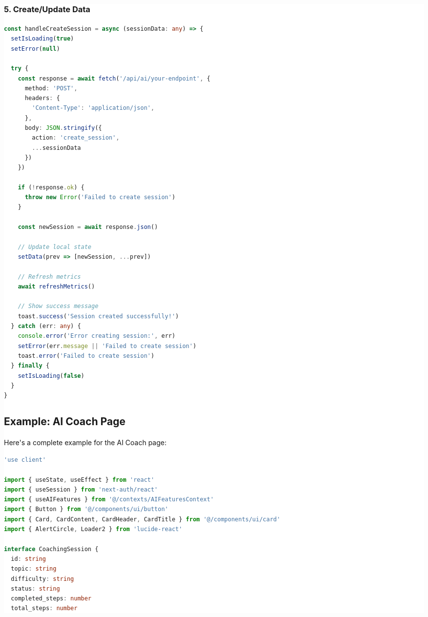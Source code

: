 ### 5. Create/Update Data

```typescript
const handleCreateSession = async (sessionData: any) => {
  setIsLoading(true)
  setError(null)
  
  try {
    const response = await fetch('/api/ai/your-endpoint', {
      method: 'POST',
      headers: {
        'Content-Type': 'application/json',
      },
      body: JSON.stringify({
        action: 'create_session',
        ...sessionData
      })
    })
    
    if (!response.ok) {
      throw new Error('Failed to create session')
    }
    
    const newSession = await response.json()
    
    // Update local state
    setData(prev => [newSession, ...prev])
    
    // Refresh metrics
    await refreshMetrics()
    
    // Show success message
    toast.success('Session created successfully!')
  } catch (err: any) {
    console.error('Error creating session:', err)
    setError(err.message || 'Failed to create session')
    toast.error('Failed to create session')
  } finally {
    setIsLoading(false)
  }
}
```

## Example: AI Coach Page

Here's a complete example for the AI Coach page:

```typescript
'use client'

import { useState, useEffect } from 'react'
import { useSession } from 'next-auth/react'
import { useAIFeatures } from '@/contexts/AIFeaturesContext'
import { Button } from '@/components/ui/button'
import { Card, CardContent, CardHeader, CardTitle } from '@/components/ui/card'
import { AlertCircle, Loader2 } from 'lucide-react'

interface CoachingSession {
  id: string
  topic: string
  difficulty: string
  status: string
  completed_steps: number
  total_steps: number
```